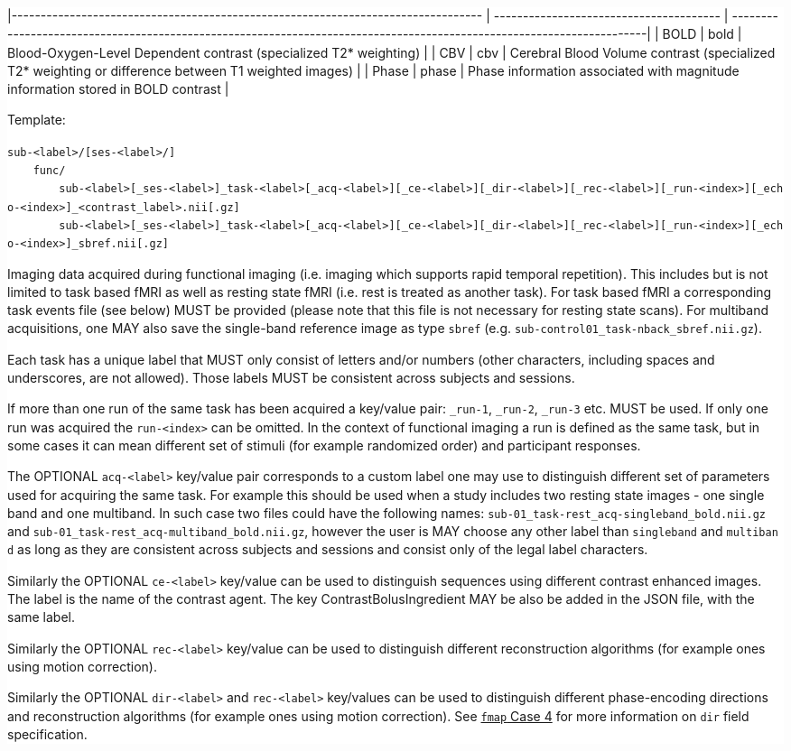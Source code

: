 |--------------------------------------------------------------------------------- | --------------------------------------- | ----------------------------------------------------------------------------------------------------------------------|
| BOLD  | bold             | Blood-Oxygen-Level Dependent contrast (specialized T2\* weighting)                                   |
| CBV   | cbv              | Cerebral Blood Volume contrast (specialized T2\* weighting or difference between T1 weighted images) |
| Phase | phase            | Phase information associated with magnitude information stored in BOLD contrast                      |

Template:

```Text
sub-<label>/[ses-<label>/]
    func/
        sub-<label>[_ses-<label>]_task-<label>[_acq-<label>][_ce-<label>][_dir-<label>][_rec-<label>][_run-<index>][_echo-<index>]_<contrast_label>.nii[.gz]
        sub-<label>[_ses-<label>]_task-<label>[_acq-<label>][_ce-<label>][_dir-<label>][_rec-<label>][_run-<index>][_echo-<index>]_sbref.nii[.gz]
```

Imaging data acquired during functional imaging (i.e. imaging which supports
rapid temporal repetition). This includes but is not limited to task based fMRI
as well as resting state fMRI (i.e. rest is treated as another task). For task
based fMRI a corresponding task events file (see below) MUST be provided
(please note that this file is not necessary for resting state scans). For
multiband acquisitions, one MAY also save the single-band reference image as
type `sbref` (e.g. `sub-control01_task-nback_sbref.nii.gz`).

Each task has a unique label that MUST only consist of letters and/or numbers
(other characters, including spaces and underscores, are not allowed).
Those labels MUST be consistent across subjects and sessions.

If more than one run of the same task has been acquired a key/value pair:
`_run-1`, `_run-2`, `_run-3` etc. MUST be used. If only one run was acquired the
`run-<index>` can be omitted. In the context of functional imaging a run is
defined as the same task, but in some cases it can mean different set of stimuli
(for example randomized order) and participant responses.

The OPTIONAL `acq-<label>` key/value pair corresponds to a custom label one may
use to distinguish different set of parameters used for acquiring the same task.
For example this should be used when a study includes two resting state images -
one single band and one multiband. In such case two files could have the
following names: `sub-01_task-rest_acq-singleband_bold.nii.gz` and
`sub-01_task-rest_acq-multiband_bold.nii.gz`, however the user is MAY choose any
other label than `singleband` and `multiband` as long as they are consistent
across subjects and sessions and consist only of the legal label characters.

Similarly the OPTIONAL `ce-<label>` key/value can be used to distinguish
sequences using different contrast enhanced images. The label is the name of the
contrast agent. The key ContrastBolusIngredient MAY be also be added in the JSON
file, with the same label.

Similarly the OPTIONAL `rec-<label>` key/value can be used to distinguish
different reconstruction algorithms (for example ones using motion correction).

Similarly the OPTIONAL `dir-<label>` and `rec-<label>` key/values
can be used to distinguish different phase-encoding directions and
reconstruction algorithms (for example ones using motion correction).
See [`fmap` Case 4](01-magnetic-resonance-imaging-data.md#case-4-multiple-phase-encoded-directions-pepolar)
for more information on `dir` field specification.

